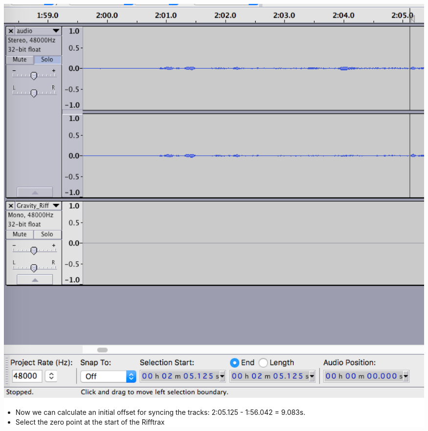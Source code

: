 ![disembaudio sync 3](img/disembaudio_sync_3.png)

- Now we can calculate an initial offset for syncing the tracks: 2:05.125 - 1:56.042 = 9.083s.
- Select the zero point at the start of the Rifftrax